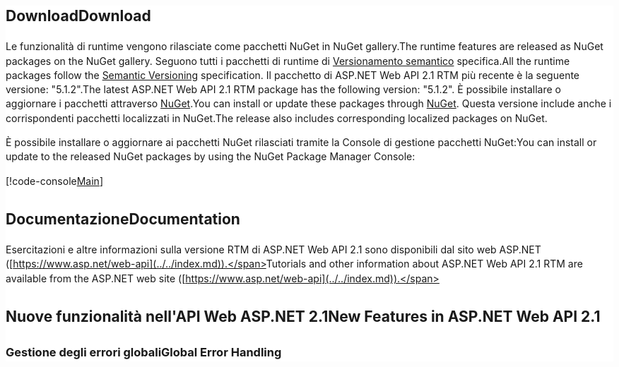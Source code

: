 <a id="download"></a>
## <a name="download"></a><span data-ttu-id="e1cc0-117">Download</span><span class="sxs-lookup"><span data-stu-id="e1cc0-117">Download</span></span>

<span data-ttu-id="e1cc0-118">Le funzionalità di runtime vengono rilasciate come pacchetti NuGet in NuGet gallery.</span><span class="sxs-lookup"><span data-stu-id="e1cc0-118">The runtime features are released as NuGet packages on the NuGet gallery.</span></span> <span data-ttu-id="e1cc0-119">Seguono tutti i pacchetti di runtime di [Versionamento semantico](http://semver.org/) specifica.</span><span class="sxs-lookup"><span data-stu-id="e1cc0-119">All the runtime packages follow the [Semantic Versioning](http://semver.org/) specification.</span></span> <span data-ttu-id="e1cc0-120">Il pacchetto di ASP.NET Web API 2.1 RTM più recente è la seguente versione: "5.1.2".</span><span class="sxs-lookup"><span data-stu-id="e1cc0-120">The latest ASP.NET Web API 2.1 RTM package has the following version: "5.1.2".</span></span> <span data-ttu-id="e1cc0-121">È possibile installare o aggiornare i pacchetti attraverso [NuGet](http://www.nuget.org/packages/Microsoft.AspNet.WebApi/).</span><span class="sxs-lookup"><span data-stu-id="e1cc0-121">You can install or update these packages through [NuGet](http://www.nuget.org/packages/Microsoft.AspNet.WebApi/).</span></span> <span data-ttu-id="e1cc0-122">Questa versione include anche i corrispondenti pacchetti localizzati in NuGet.</span><span class="sxs-lookup"><span data-stu-id="e1cc0-122">The release also includes corresponding localized packages on NuGet.</span></span>

<span data-ttu-id="e1cc0-123">È possibile installare o aggiornare ai pacchetti NuGet rilasciati tramite la Console di gestione pacchetti NuGet:</span><span class="sxs-lookup"><span data-stu-id="e1cc0-123">You can install or update to the released NuGet packages by using the NuGet Package Manager Console:</span></span>

[!code-console[Main](whats-new-in-aspnet-web-api-21/samples/sample1.cmd)]

<a id="documentation"></a>
## <a name="documentation"></a><span data-ttu-id="e1cc0-124">Documentazione</span><span class="sxs-lookup"><span data-stu-id="e1cc0-124">Documentation</span></span>

<span data-ttu-id="e1cc0-125">Esercitazioni e altre informazioni sulla versione RTM di ASP.NET Web API 2.1 sono disponibili dal sito web ASP.NET ([https://www.asp.net/web-api](../../index.md)).</span><span class="sxs-lookup"><span data-stu-id="e1cc0-125">Tutorials and other information about ASP.NET Web API 2.1 RTM are available from the ASP.NET web site ([https://www.asp.net/web-api](../../index.md)).</span></span>

<a id="new-features"></a>
## <a name="new-features-in-aspnet-web-api-21"></a><span data-ttu-id="e1cc0-126">Nuove funzionalità nell'API Web ASP.NET 2.1</span><span class="sxs-lookup"><span data-stu-id="e1cc0-126">New Features in ASP.NET Web API 2.1</span></span>

<a id="global-error"></a>
### <a name="global-error-handling"></a><span data-ttu-id="e1cc0-127">Gestione degli errori globali</span><span class="sxs-lookup"><span data-stu-id="e1cc0-127">Global Error Handling</span></span>
